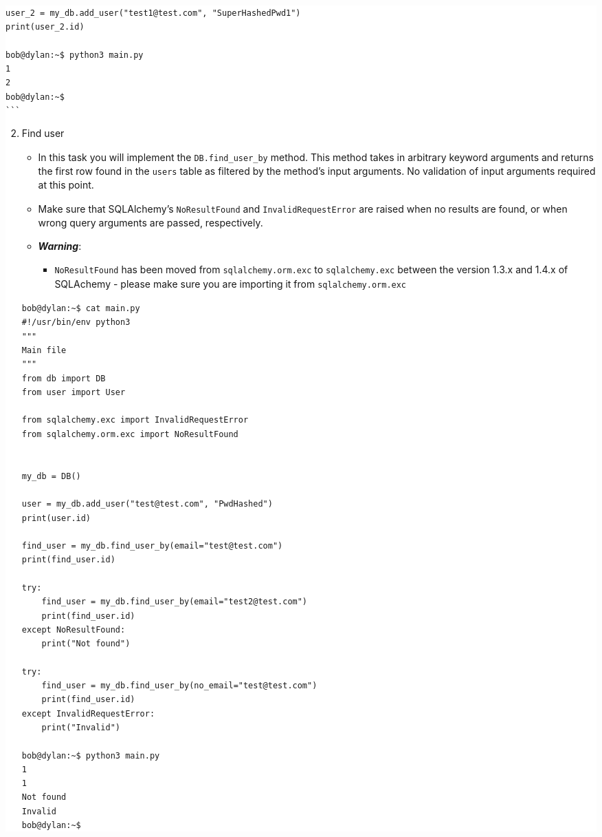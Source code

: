 	user_2 = my_db.add_user("test1@test.com", "SuperHashedPwd1")
	print(user_2.id)

	bob@dylan:~$ python3 main.py
	1
	2
	bob@dylan:~$
	```

2. Find user

	- In this task you will implement the `DB.find_user_by` method. This method takes in arbitrary keyword arguments and returns the first row found in the `users` table as filtered by the method’s input arguments. No validation of input arguments required at this point.
	- Make sure that SQLAlchemy’s `NoResultFound` and `InvalidRequestError` are raised when no results are found, or when wrong query arguments are passed, respectively.
	- ***Warning***:

		- `NoResultFound` has been moved from `sqlalchemy.orm.exc` to `sqlalchemy.exc` between the version 1.3.x and 1.4.x of SQLAchemy - please make sure you are importing it from `sqlalchemy.orm.exc`

	```
	bob@dylan:~$ cat main.py
	#!/usr/bin/env python3
	"""
	Main file
	"""
	from db import DB
	from user import User

	from sqlalchemy.exc import InvalidRequestError
	from sqlalchemy.orm.exc import NoResultFound


	my_db = DB()

	user = my_db.add_user("test@test.com", "PwdHashed")
	print(user.id)

	find_user = my_db.find_user_by(email="test@test.com")
	print(find_user.id)

	try:
	    find_user = my_db.find_user_by(email="test2@test.com")
	    print(find_user.id)
	except NoResultFound:
	    print("Not found")

	try:
	    find_user = my_db.find_user_by(no_email="test@test.com")
	    print(find_user.id)
	except InvalidRequestError:
	    print("Invalid")        

	bob@dylan:~$ python3 main.py
	1
	1
	Not found
	Invalid
	bob@dylan:~$ 
	```
